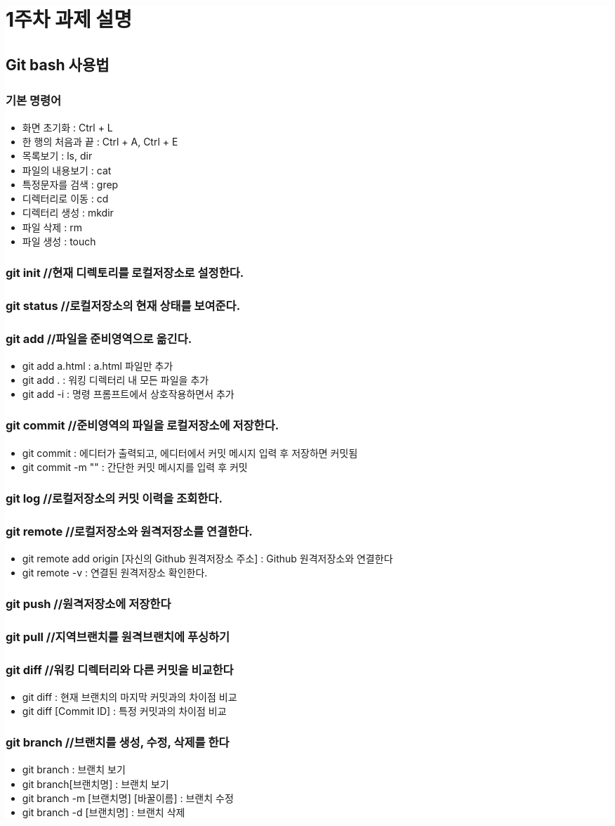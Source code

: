# 1주차 과제 설명

## Git bash 사용법

### 기본 명령어
- 화면 초기화 : Ctrl + L
- 한 행의 처음과 끝 : Ctrl + A, Ctrl + E
- 목록보기 : ls, dir
- 파일의 내용보기 : cat
- 특정문자를 검색 : grep
- 디렉터리로 이동 : cd
- 디렉터리 생성 : mkdir
- 파일 삭제 : rm
- 파일 생성 : touch

### git init //현재 디렉토리를 로컬저장소로 설정한다.

### git status //로컬저장소의 현재 상태를 보여준다.

### git add //파일을 준비영역으로 옮긴다.
- git add a.html : a.html 파일만 추가
- git add . : 워킹 디렉터리 내 모든 파일을 추가
- git add -i : 명령 프롬프트에서 상호작용하면서 추가

### git commit //준비영역의 파일을 로컬저장소에 저장한다.
- git commit : 에디터가 출력되고, 에디터에서 커밋 메시지 입력 후 저장하면 커밋됨
- git commit -m "" : 간단한 커밋 메시지를 입력 후 커밋

### git log //로컬저장소의 커밋 이력을 조회한다.

### git remote //로컬저장소와 원격저장소를 연결한다.
- git remote add origin [자신의 Github 원격저장소 주소] : Github 원격저장소와 연결한다
- git remote -v : 연결된 원격저장소 확인한다.

### git push //원격저장소에 저장한다

### git pull //지역브랜치를 원격브랜치에 푸싱하기

### git diff //워킹 디렉터리와 다른 커밋을 비교한다
- git diff : 현재 브랜치의 마지막 커밋과의 차이점 비교
- git diff [Commit ID] : 특정 커밋과의 차이점 비교

### git branch //브랜치를 생성, 수정, 삭제를 한다
- git branch : 브랜치 보기
- git branch[브랜치명] : 브랜치 보기
- git branch -m [브랜치명] [바꿀이름] : 브랜치 수정
- git branch -d [브랜치명] : 브랜치 삭제
